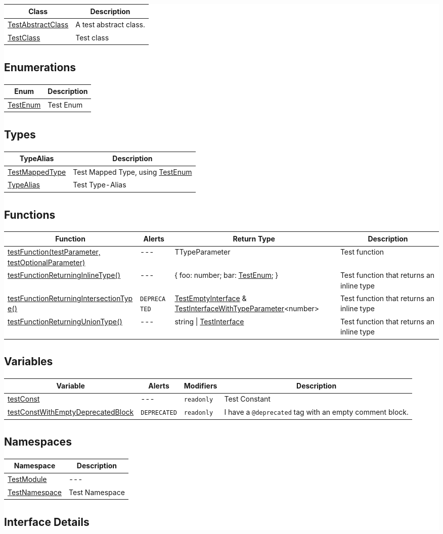|  Class | Description |
|  --- | --- |
|  [TestAbstractClass](docs/simple-suite-test#testabstractclass-class) | A test abstract class. |
|  [TestClass](docs/simple-suite-test#testclass-class) | Test class |

## Enumerations

|  Enum | Description |
|  --- | --- |
|  [TestEnum](docs/simple-suite-test#testenum-enum) | Test Enum |

## Types

|  TypeAlias | Description |
|  --- | --- |
|  [TestMappedType](docs/simple-suite-test#testmappedtype-typealias) | Test Mapped Type, using [TestEnum](docs/simple-suite-test#testenum-enum) |
|  [TypeAlias](docs/simple-suite-test#typealias-typealias) | Test Type-Alias |

## Functions

|  Function | Alerts | Return Type | Description |
|  --- | --- | --- | --- |
|  [testFunction(testParameter, testOptionalParameter)](docs/simple-suite-test#testfunction-function) | \-\-\- | TTypeParameter | Test function |
|  [testFunctionReturningInlineType()](docs/simple-suite-test#testfunctionreturninginlinetype-function) | \-\-\- | { foo: number; bar: [TestEnum](docs/simple-suite-test#testenum-enum); } | Test function that returns an inline type |
|  [testFunctionReturningIntersectionType()](docs/simple-suite-test#testfunctionreturningintersectiontype-function) | <code>DEPRECATED</code> | [TestEmptyInterface](docs/simple-suite-test#testemptyinterface-interface) &amp; [TestInterfaceWithTypeParameter](docs/simple-suite-test#testinterfacewithtypeparameter-interface)&lt;number&gt; | Test function that returns an inline type |
|  [testFunctionReturningUnionType()](docs/simple-suite-test#testfunctionreturninguniontype-function) | \-\-\- | string \| [TestInterface](docs/simple-suite-test#testinterface-interface) | Test function that returns an inline type |

## Variables

|  Variable | Alerts | Modifiers | Description |
|  --- | --- | --- | --- |
|  [testConst](docs/simple-suite-test#testconst-variable) | \-\-\- | <code>readonly</code> | Test Constant |
|  [testConstWithEmptyDeprecatedBlock](docs/simple-suite-test#testconstwithemptydeprecatedblock-variable) | <code>DEPRECATED</code> | <code>readonly</code> | I have a <code>@deprecated</code> tag with an empty comment block. |

## Namespaces

|  Namespace | Description |
|  --- | --- |
|  [TestModule](docs/simple-suite-test#testmodule-namespace) | \-\-\- |
|  [TestNamespace](docs/simple-suite-test#testnamespace-namespace) | Test Namespace |

## Interface Details
